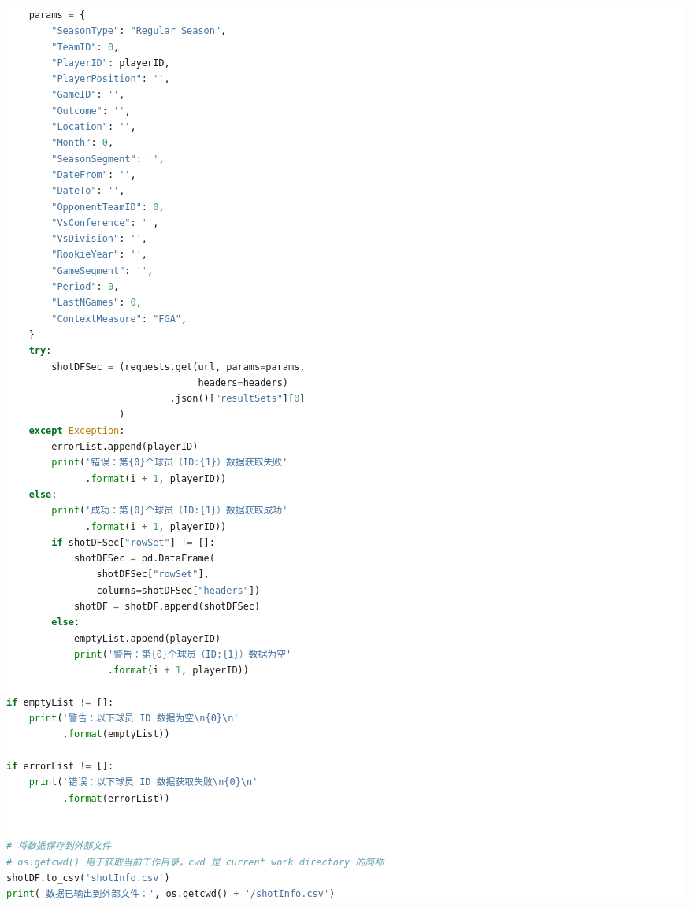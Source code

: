 ``` python
    params = {
        "SeasonType": "Regular Season",
        "TeamID": 0,
        "PlayerID": playerID,
        "PlayerPosition": '',
        "GameID": '',
        "Outcome": '',
        "Location": '',
        "Month": 0,
        "SeasonSegment": '',
        "DateFrom": '',
        "DateTo": '',
        "OpponentTeamID": 0,
        "VsConference": '',
        "VsDivision": '',
        "RookieYear": '',
        "GameSegment": '',
        "Period": 0,
        "LastNGames": 0,
        "ContextMeasure": "FGA",
    }
    try:
        shotDFSec = (requests.get(url, params=params,                             
                                  headers=headers)
                             .json()["resultSets"][0]
                    )
    except Exception:
        errorList.append(playerID)
        print('错误：第{0}个球员（ID:{1}）数据获取失败'
              .format(i + 1, playerID))
    else:
        print('成功：第{0}个球员（ID:{1}）数据获取成功'
              .format(i + 1, playerID))
        if shotDFSec["rowSet"] != []:
            shotDFSec = pd.DataFrame(
                shotDFSec["rowSet"],
                columns=shotDFSec["headers"])
            shotDF = shotDF.append(shotDFSec)
        else:
            emptyList.append(playerID)
            print('警告：第{0}个球员（ID:{1}）数据为空'
                  .format(i + 1, playerID))

if emptyList != []:
    print('警告：以下球员 ID 数据为空\n{0}\n'
          .format(emptyList))

if errorList != []:
    print('错误：以下球员 ID 数据获取失败\n{0}\n'
          .format(errorList))


# 将数据保存到外部文件
# os.getcwd() 用于获取当前工作目录，cwd 是 current work directory 的简称
shotDF.to_csv('shotInfo.csv')
print('数据已输出到外部文件：', os.getcwd() + '/shotInfo.csv')
```
